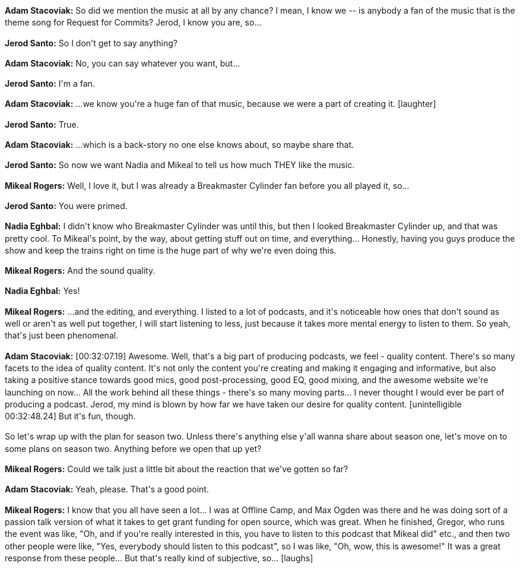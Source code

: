 **Adam Stacoviak:** So did we mention the music at all by any chance? I mean, I know we -- is anybody a fan of the music that is the theme song for Request for Commits? Jerod, I know you are, so...

**Jerod Santo:** So I don't get to say anything?

**Adam Stacoviak:** No, you can say whatever you want, but...

**Jerod Santo:** I'm a fan.

**Adam Stacoviak:** ...we know you're a huge fan of that music, because we were a part of creating it. \[laughter\]

**Jerod Santo:** True.

**Adam Stacoviak:** ...which is a back-story no one else knows about, so maybe share that.

**Jerod Santo:** So now we want Nadia and Mikeal to tell us how much THEY like the music.

**Mikeal Rogers:** Well, I love it, but I was already a Breakmaster Cylinder fan before you all played it, so...

**Jerod Santo:** You were primed.

**Nadia Eghbal:** I didn't know who Breakmaster Cylinder was until this, but then I looked Breakmaster Cylinder up, and that was pretty cool. To Mikeal's point, by the way, about getting stuff out on time, and everything... Honestly, having you guys produce the show and keep the trains right on time is the huge part of why we're even doing this.

**Mikeal Rogers:** And the sound quality.

**Nadia Eghbal:** Yes!

**Mikeal Rogers:** ...and the editing, and everything. I listed to a lot of podcasts, and it's noticeable how ones that don't sound as well or aren't as well put together, I will start listening to less, just because it takes more mental energy to listen to them. So yeah, that's just been phenomenal.

**Adam Stacoviak:** \[00:32:07.19\] Awesome. Well, that's a big part of producing podcasts, we feel - quality content. There's so many facets to the idea of quality content. It's not only the content you're creating and making it engaging and informative, but also taking a positive stance towards good mics, good post-processing, good EQ, good mixing, and the awesome website we're launching on now... All the work behind all these things - there's so many moving parts... I never thought I would ever be part of producing a podcast. Jerod, my mind is blown by how far we have taken our desire for quality content. \[unintelligible 00:32:48.24\] But it's fun, though.

So let's wrap up with the plan for season two. Unless there's anything else y'all wanna share about season one, let's move on to some plans on season two. Anything before we open that up yet?

**Mikeal Rogers:** Could we talk just a little bit about the reaction that we've gotten so far?

**Adam Stacoviak:** Yeah, please. That's a good point.

**Mikeal Rogers:** I know that you all have seen a lot... I was at Offline Camp, and Max Ogden was there and he was doing sort of a passion talk version of what it takes to get grant funding for open source, which was great. When he finished, Gregor, who runs the event was like, "Oh, and if you're really interested in this, you have to listen to this podcast that Mikeal did" etc., and then two other people were like, "Yes, everybody should listen to this podcast", so I was like, "Oh, wow, this is awesome!" It was a great response from these people... But that's really kind of subjective, so... \[laughs\]
